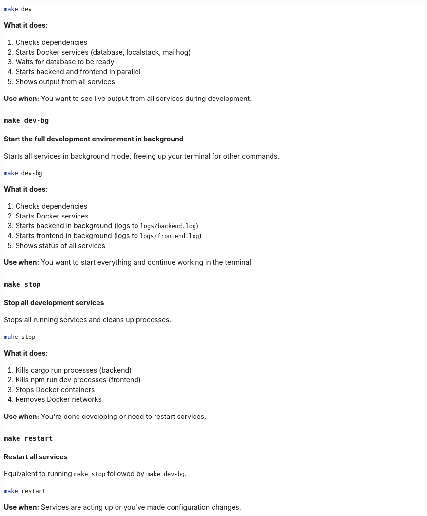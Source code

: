 ```bash
make dev
```

**What it does:**
1. Checks dependencies
2. Starts Docker services (database, localstack, mailhog)
3. Waits for database to be ready
4. Starts backend and frontend in parallel
5. Shows output from all services

**Use when:** You want to see live output from all services during development.

### `make dev-bg`
**Start the full development environment in background**

Starts all services in background mode, freeing up your terminal for other commands.

```bash
make dev-bg
```

**What it does:**
1. Checks dependencies
2. Starts Docker services
3. Starts backend in background (logs to `logs/backend.log`)
4. Starts frontend in background (logs to `logs/frontend.log`)
5. Shows status of all services

**Use when:** You want to start everything and continue working in the terminal.

### `make stop`
**Stop all development services**

Stops all running services and cleans up processes.

```bash
make stop
```

**What it does:**
1. Kills cargo run processes (backend)
2. Kills npm run dev processes (frontend)
3. Stops Docker containers
4. Removes Docker networks

**Use when:** You're done developing or need to restart services.

### `make restart`
**Restart all services**

Equivalent to running `make stop` followed by `make dev-bg`.

```bash
make restart
```

**Use when:** Services are acting up or you've made configuration changes.

